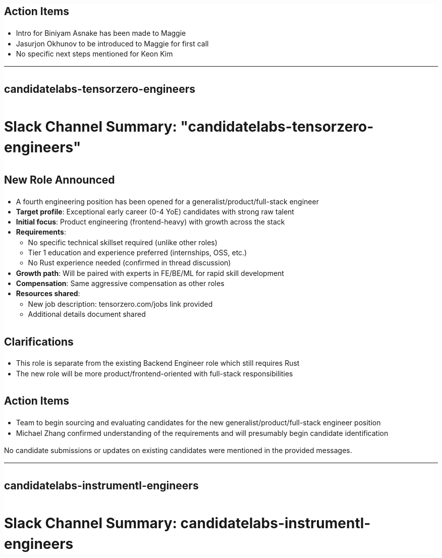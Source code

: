 ## Action Items
- Intro for Biniyam Asnake has been made to Maggie
- Jasurjon Okhunov to be introduced to Maggie for first call
- No specific next steps mentioned for Keon Kim

---

## candidatelabs-tensorzero-engineers

# Slack Channel Summary: "candidatelabs-tensorzero-engineers"

## New Role Announced

* A fourth engineering position has been opened for a generalist/product/full-stack engineer
* **Target profile**: Exceptional early career (0-4 YoE) candidates with strong raw talent
* **Initial focus**: Product engineering (frontend-heavy) with growth across the stack
* **Requirements**:
  * No specific technical skillset required (unlike other roles)
  * Tier 1 education and experience preferred (internships, OSS, etc.)
  * No Rust experience needed (confirmed in thread discussion)
* **Growth path**: Will be paired with experts in FE/BE/ML for rapid skill development
* **Compensation**: Same aggressive compensation as other roles
* **Resources shared**:
  * New job description: tensorzero.com/jobs link provided
  * Additional details document shared

## Clarifications

* This role is separate from the existing Backend Engineer role which still requires Rust
* The new role will be more product/frontend-oriented with full-stack responsibilities

## Action Items

* Team to begin sourcing and evaluating candidates for the new generalist/product/full-stack engineer position
* Michael Zhang confirmed understanding of the requirements and will presumably begin candidate identification

No candidate submissions or updates on existing candidates were mentioned in the provided messages.

---

## candidatelabs-instrumentl-engineers

# Slack Channel Summary: candidatelabs-instrumentl-engineers
